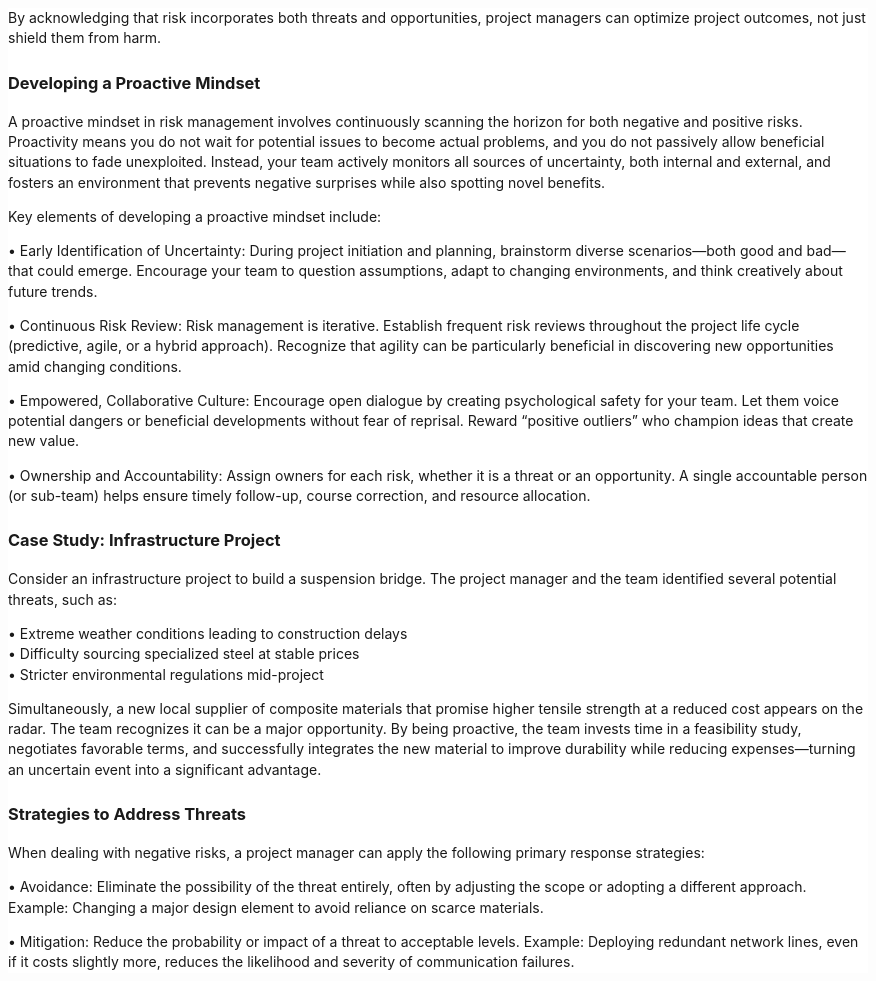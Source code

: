 By acknowledging that risk incorporates both threats and opportunities, project managers can optimize project outcomes, not just shield them from harm.

### Developing a Proactive Mindset

A proactive mindset in risk management involves continuously scanning the horizon for both negative and positive risks. Proactivity means you do not wait for potential issues to become actual problems, and you do not passively allow beneficial situations to fade unexploited. Instead, your team actively monitors all sources of uncertainty, both internal and external, and fosters an environment that prevents negative surprises while also spotting novel benefits.

Key elements of developing a proactive mindset include:

• Early Identification of Uncertainty: During project initiation and planning, brainstorm diverse scenarios—both good and bad—that could emerge. Encourage your team to question assumptions, adapt to changing environments, and think creatively about future trends.

• Continuous Risk Review: Risk management is iterative. Establish frequent risk reviews throughout the project life cycle (predictive, agile, or a hybrid approach). Recognize that agility can be particularly beneficial in discovering new opportunities amid changing conditions.

• Empowered, Collaborative Culture: Encourage open dialogue by creating psychological safety for your team. Let them voice potential dangers or beneficial developments without fear of reprisal. Reward “positive outliers” who champion ideas that create new value.

• Ownership and Accountability: Assign owners for each risk, whether it is a threat or an opportunity. A single accountable person (or sub-team) helps ensure timely follow-up, course correction, and resource allocation.

### Case Study: Infrastructure Project

Consider an infrastructure project to build a suspension bridge. The project manager and the team identified several potential threats, such as:

• Extreme weather conditions leading to construction delays  
• Difficulty sourcing specialized steel at stable prices  
• Stricter environmental regulations mid-project  

Simultaneously, a new local supplier of composite materials that promise higher tensile strength at a reduced cost appears on the radar. The team recognizes it can be a major opportunity. By being proactive, the team invests time in a feasibility study, negotiates favorable terms, and successfully integrates the new material to improve durability while reducing expenses—turning an uncertain event into a significant advantage.

### Strategies to Address Threats

When dealing with negative risks, a project manager can apply the following primary response strategies:

• Avoidance: Eliminate the possibility of the threat entirely, often by adjusting the scope or adopting a different approach. Example: Changing a major design element to avoid reliance on scarce materials.

• Mitigation: Reduce the probability or impact of a threat to acceptable levels. Example: Deploying redundant network lines, even if it costs slightly more, reduces the likelihood and severity of communication failures.
